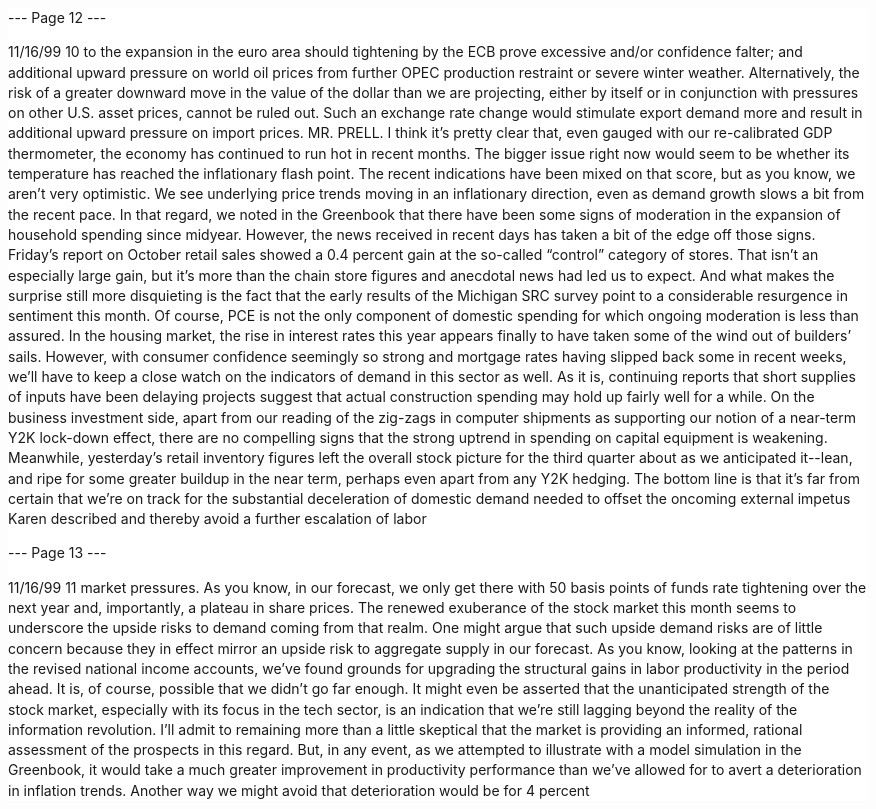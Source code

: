 --- Page 12 ---

11/16/99 10
to the expansion in the euro area should tightening by the ECB prove excessive
and/or confidence falter; and additional upward pressure on world oil prices from
further OPEC production restraint or severe winter weather.
Alternatively, the risk of a greater downward move in the value of the dollar
than we are projecting, either by itself or in conjunction with pressures on other
U.S. asset prices, cannot be ruled out. Such an exchange rate change would
stimulate export demand more and result in additional upward pressure on import
prices.
MR. PRELL. I think it’s pretty clear that, even gauged with our re-calibrated
GDP thermometer, the economy has continued to run hot in recent months. The
bigger issue right now would seem to be whether its temperature has reached the
inflationary flash point. The recent indications have been mixed on that score, but
as you know, we aren’t very optimistic. We see underlying price trends moving in
an inflationary direction, even as demand growth slows a bit from the recent pace.
In that regard, we noted in the Greenbook that there have been some signs of
moderation in the expansion of household spending since midyear. However, the
news received in recent days has taken a bit of the edge off those signs. Friday’s
report on October retail sales showed a 0.4 percent gain at the so-called “control”
category of stores. That isn’t an especially large gain, but it’s more than the chain
store figures and anecdotal news had led us to expect. And what makes the
surprise still more disquieting is the fact that the early results of the Michigan
SRC survey point to a considerable resurgence in sentiment this month.
Of course, PCE is not the only component of domestic spending for which
ongoing moderation is less than assured. In the housing market, the rise in
interest rates this year appears finally to have taken some of the wind out of
builders’ sails. However, with consumer confidence seemingly so strong and
mortgage rates having slipped back some in recent weeks, we’ll have to keep a
close watch on the indicators of demand in this sector as well. As it is, continuing
reports that short supplies of inputs have been delaying projects suggest that
actual construction spending may hold up fairly well for a while.
On the business investment side, apart from our reading of the zig-zags in
computer shipments as supporting our notion of a near-term Y2K lock-down
effect, there are no compelling signs that the strong uptrend in spending on capital
equipment is weakening. Meanwhile, yesterday’s retail inventory figures left the
overall stock picture for the third quarter about as we anticipated it--lean, and ripe
for some greater buildup in the near term, perhaps even apart from any Y2K
hedging.
The bottom line is that it’s far from certain that we’re on track for the
substantial deceleration of domestic demand needed to offset the oncoming
external impetus Karen described and thereby avoid a further escalation of labor

--- Page 13 ---

11/16/99 11
market pressures. As you know, in our forecast, we only get there with 50 basis
points of funds rate tightening over the next year and, importantly, a plateau in
share prices. The renewed exuberance of the stock market this month seems to
underscore the upside risks to demand coming from that realm.
One might argue that such upside demand risks are of little concern because
they in effect mirror an upside risk to aggregate supply in our forecast. As you
know, looking at the patterns in the revised national income accounts, we’ve
found grounds for upgrading the structural gains in labor productivity in the
period ahead. It is, of course, possible that we didn’t go far enough. It might
even be asserted that the unanticipated strength of the stock market, especially
with its focus in the tech sector, is an indication that we’re still lagging beyond the
reality of the information revolution. I’ll admit to remaining more than a little
skeptical that the market is providing an informed, rational assessment of the
prospects in this regard. But, in any event, as we attempted to illustrate with a
model simulation in the Greenbook, it would take a much greater improvement in
productivity performance than we’ve allowed for to avert a deterioration in
inflation trends.
Another way we might avoid that deterioration would be for 4 percent